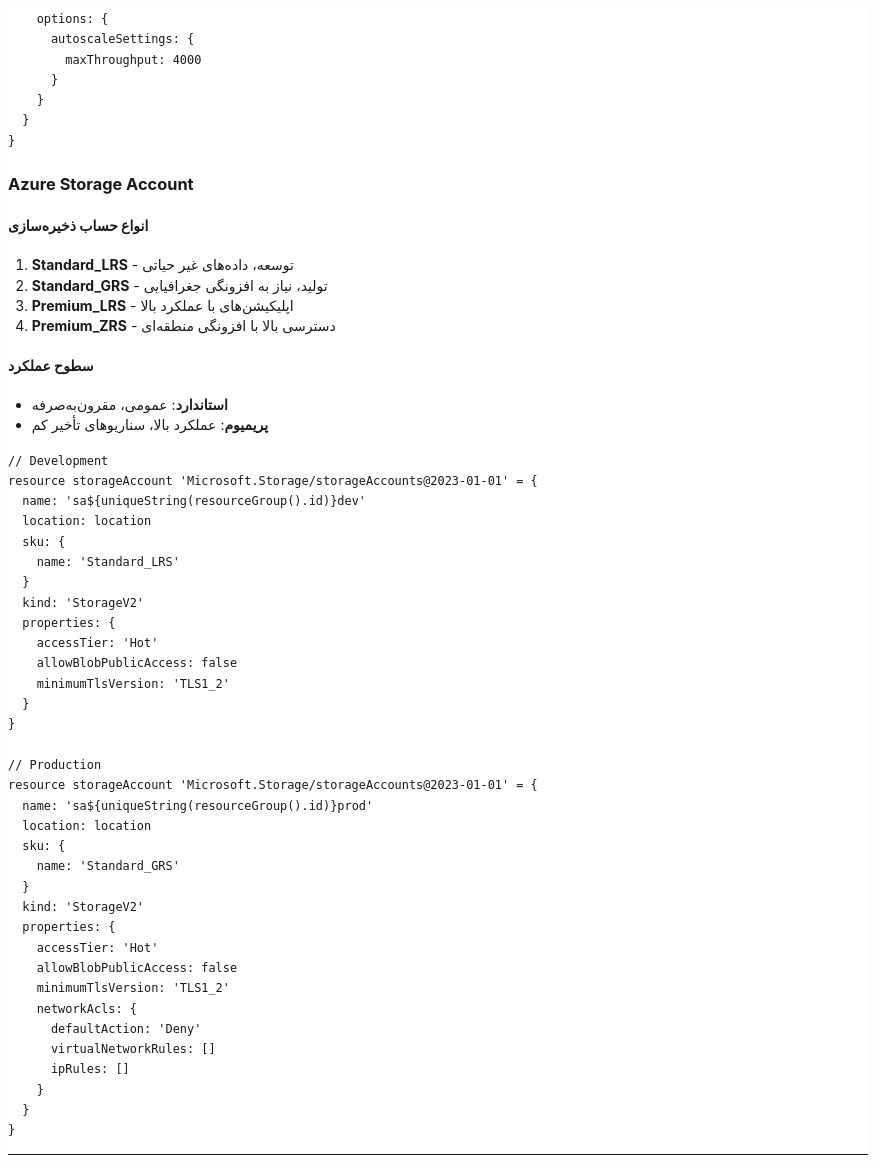 ```bicep
    options: {
      autoscaleSettings: {
        maxThroughput: 4000
      }
    }
  }
}
```

### Azure Storage Account

#### انواع حساب ذخیره‌سازی

1. **Standard_LRS** - توسعه، داده‌های غیر حیاتی
2. **Standard_GRS** - تولید، نیاز به افزونگی جغرافیایی
3. **Premium_LRS** - اپلیکیشن‌های با عملکرد بالا
4. **Premium_ZRS** - دسترسی بالا با افزونگی منطقه‌ای

#### سطوح عملکرد

- **استاندارد**: عمومی، مقرون‌به‌صرفه
- **پریمیوم**: عملکرد بالا، سناریوهای تأخیر کم

```bicep
// Development
resource storageAccount 'Microsoft.Storage/storageAccounts@2023-01-01' = {
  name: 'sa${uniqueString(resourceGroup().id)}dev'
  location: location
  sku: {
    name: 'Standard_LRS'
  }
  kind: 'StorageV2'
  properties: {
    accessTier: 'Hot'
    allowBlobPublicAccess: false
    minimumTlsVersion: 'TLS1_2'
  }
}

// Production
resource storageAccount 'Microsoft.Storage/storageAccounts@2023-01-01' = {
  name: 'sa${uniqueString(resourceGroup().id)}prod'
  location: location
  sku: {
    name: 'Standard_GRS'
  }
  kind: 'StorageV2'
  properties: {
    accessTier: 'Hot'
    allowBlobPublicAccess: false
    minimumTlsVersion: 'TLS1_2'
    networkAcls: {
      defaultAction: 'Deny'
      virtualNetworkRules: []
      ipRules: []
    }
  }
}
```

---